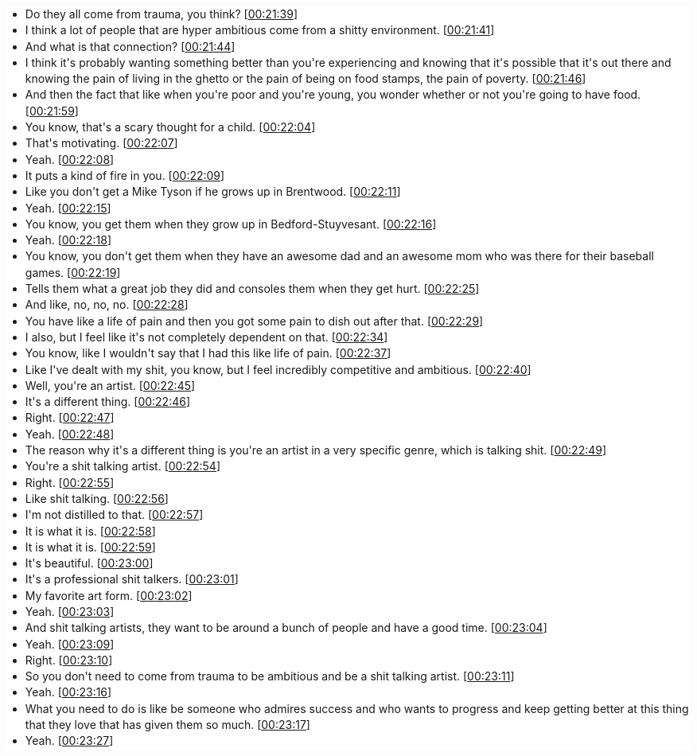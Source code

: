 *  Do they all come from trauma, you think? [[00:21:39](https://www.youtube.com/watch?v=ihfM3qgWz6I&t=1299.0s)]
*  I think a lot of people that are hyper ambitious come from a shitty environment. [[00:21:41](https://www.youtube.com/watch?v=ihfM3qgWz6I&t=1301.0s)]
*  And what is that connection? [[00:21:44](https://www.youtube.com/watch?v=ihfM3qgWz6I&t=1304.0s)]
*  I think it's probably wanting something better than you're experiencing and knowing that it's possible that it's out there and knowing the pain of living in the ghetto or the pain of being on food stamps, the pain of poverty. [[00:21:46](https://www.youtube.com/watch?v=ihfM3qgWz6I&t=1306.0s)]
*  And then the fact that like when you're poor and you're young, you wonder whether or not you're going to have food. [[00:21:59](https://www.youtube.com/watch?v=ihfM3qgWz6I&t=1319.0s)]
*  You know, that's a scary thought for a child. [[00:22:04](https://www.youtube.com/watch?v=ihfM3qgWz6I&t=1324.0s)]
*  That's motivating. [[00:22:07](https://www.youtube.com/watch?v=ihfM3qgWz6I&t=1327.0s)]
*  Yeah. [[00:22:08](https://www.youtube.com/watch?v=ihfM3qgWz6I&t=1328.0s)]
*  It puts a kind of fire in you. [[00:22:09](https://www.youtube.com/watch?v=ihfM3qgWz6I&t=1329.0s)]
*  Like you don't get a Mike Tyson if he grows up in Brentwood. [[00:22:11](https://www.youtube.com/watch?v=ihfM3qgWz6I&t=1331.0s)]
*  Yeah. [[00:22:15](https://www.youtube.com/watch?v=ihfM3qgWz6I&t=1335.0s)]
*  You know, you get them when they grow up in Bedford-Stuyvesant. [[00:22:16](https://www.youtube.com/watch?v=ihfM3qgWz6I&t=1336.0s)]
*  Yeah. [[00:22:18](https://www.youtube.com/watch?v=ihfM3qgWz6I&t=1338.0s)]
*  You know, you don't get them when they have an awesome dad and an awesome mom who was there for their baseball games. [[00:22:19](https://www.youtube.com/watch?v=ihfM3qgWz6I&t=1339.0s)]
*  Tells them what a great job they did and consoles them when they get hurt. [[00:22:25](https://www.youtube.com/watch?v=ihfM3qgWz6I&t=1345.0s)]
*  And like, no, no, no. [[00:22:28](https://www.youtube.com/watch?v=ihfM3qgWz6I&t=1348.0s)]
*  You have like a life of pain and then you got some pain to dish out after that. [[00:22:29](https://www.youtube.com/watch?v=ihfM3qgWz6I&t=1349.0s)]
*  I also, but I feel like it's not completely dependent on that. [[00:22:34](https://www.youtube.com/watch?v=ihfM3qgWz6I&t=1354.0s)]
*  You know, like I wouldn't say that I had this like life of pain. [[00:22:37](https://www.youtube.com/watch?v=ihfM3qgWz6I&t=1357.0s)]
*  Like I've dealt with my shit, you know, but I feel incredibly competitive and ambitious. [[00:22:40](https://www.youtube.com/watch?v=ihfM3qgWz6I&t=1360.0s)]
*  Well, you're an artist. [[00:22:45](https://www.youtube.com/watch?v=ihfM3qgWz6I&t=1365.0s)]
*  It's a different thing. [[00:22:46](https://www.youtube.com/watch?v=ihfM3qgWz6I&t=1366.0s)]
*  Right. [[00:22:47](https://www.youtube.com/watch?v=ihfM3qgWz6I&t=1367.0s)]
*  Yeah. [[00:22:48](https://www.youtube.com/watch?v=ihfM3qgWz6I&t=1368.0s)]
*  The reason why it's a different thing is you're an artist in a very specific genre, which is talking shit. [[00:22:49](https://www.youtube.com/watch?v=ihfM3qgWz6I&t=1369.0s)]
*  You're a shit talking artist. [[00:22:54](https://www.youtube.com/watch?v=ihfM3qgWz6I&t=1374.0s)]
*  Right. [[00:22:55](https://www.youtube.com/watch?v=ihfM3qgWz6I&t=1375.0s)]
*  Like shit talking. [[00:22:56](https://www.youtube.com/watch?v=ihfM3qgWz6I&t=1376.0s)]
*  I'm not distilled to that. [[00:22:57](https://www.youtube.com/watch?v=ihfM3qgWz6I&t=1377.0s)]
*  It is what it is. [[00:22:58](https://www.youtube.com/watch?v=ihfM3qgWz6I&t=1378.0s)]
*  It is what it is. [[00:22:59](https://www.youtube.com/watch?v=ihfM3qgWz6I&t=1379.0s)]
*  It's beautiful. [[00:23:00](https://www.youtube.com/watch?v=ihfM3qgWz6I&t=1380.0s)]
*  It's a professional shit talkers. [[00:23:01](https://www.youtube.com/watch?v=ihfM3qgWz6I&t=1381.0s)]
*  My favorite art form. [[00:23:02](https://www.youtube.com/watch?v=ihfM3qgWz6I&t=1382.0s)]
*  Yeah. [[00:23:03](https://www.youtube.com/watch?v=ihfM3qgWz6I&t=1383.0s)]
*  And shit talking artists, they want to be around a bunch of people and have a good time. [[00:23:04](https://www.youtube.com/watch?v=ihfM3qgWz6I&t=1384.0s)]
*  Yeah. [[00:23:09](https://www.youtube.com/watch?v=ihfM3qgWz6I&t=1389.0s)]
*  Right. [[00:23:10](https://www.youtube.com/watch?v=ihfM3qgWz6I&t=1390.0s)]
*  So you don't need to come from trauma to be ambitious and be a shit talking artist. [[00:23:11](https://www.youtube.com/watch?v=ihfM3qgWz6I&t=1391.0s)]
*  Yeah. [[00:23:16](https://www.youtube.com/watch?v=ihfM3qgWz6I&t=1396.0s)]
*  What you need to do is like be someone who admires success and who wants to progress and keep getting better at this thing that they love that has given them so much. [[00:23:17](https://www.youtube.com/watch?v=ihfM3qgWz6I&t=1397.0s)]
*  Yeah. [[00:23:27](https://www.youtube.com/watch?v=ihfM3qgWz6I&t=1407.0s)]
